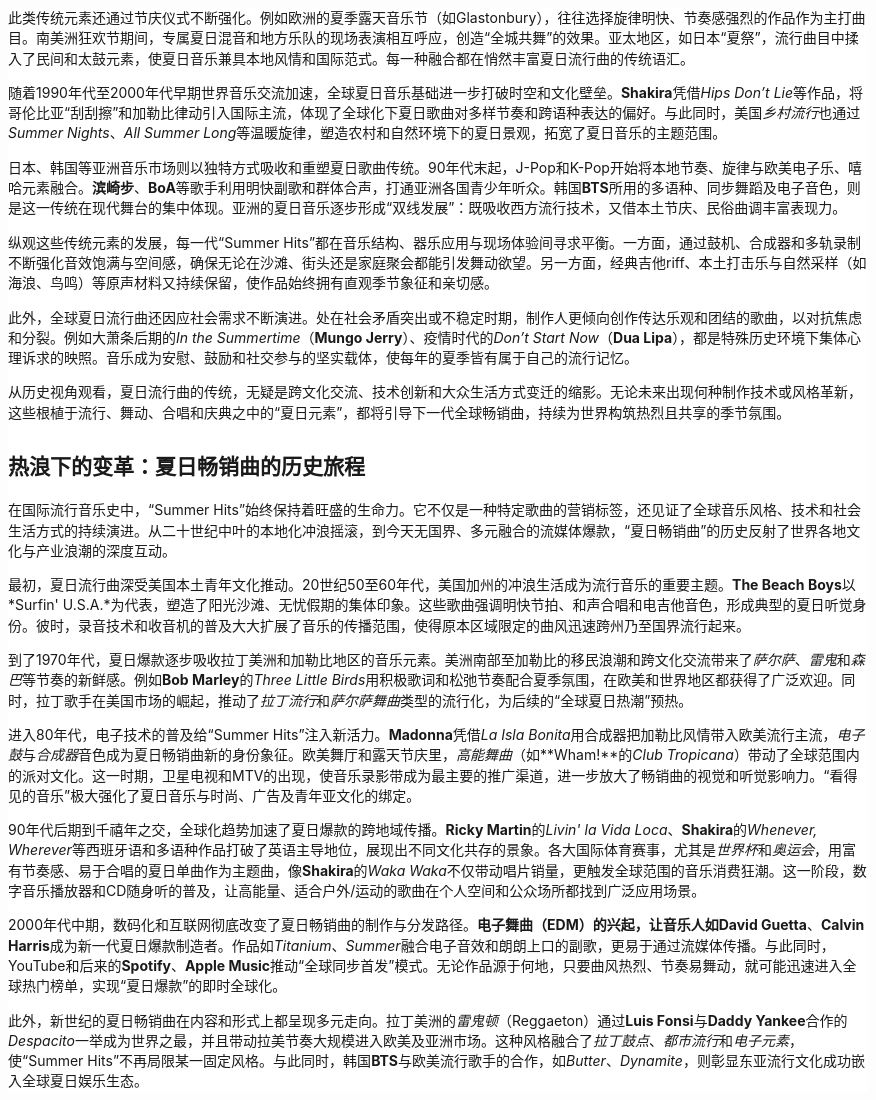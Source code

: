 此类传统元素还通过节庆仪式不断强化。例如欧洲的夏季露天音乐节（如Glastonbury），往往选择旋律明快、节奏感强烈的作品作为主打曲目。南美洲狂欢节期间，专属夏日混音和地方乐队的现场表演相互呼应，创造“全城共舞”的效果。亚太地区，如日本“夏祭”，流行曲目中揉入了民间和太鼓元素，使夏日音乐兼具本地风情和国际范式。每一种融合都在悄然丰富夏日流行曲的传统语汇。

随着1990年代至2000年代早期世界音乐交流加速，全球夏日音乐基础进一步打破时空和文化壁垒。**Shakira**凭借*Hips
Don’t
Lie*等作品，将哥伦比亚“刮刮擦”和加勒比律动引入国际主流，体现了全球化下夏日歌曲对多样节奏和跨语种表达的偏好。与此同时，美国*乡村流行*也通过*Summer
Nights*、*All Summer Long*等温暖旋律，塑造农村和自然环境下的夏日景观，拓宽了夏日音乐的主题范围。

日本、韩国等亚洲音乐市场则以独特方式吸收和重塑夏日歌曲传统。90年代末起，J-Pop和K-Pop开始将本地节奏、旋律与欧美电子乐、嘻哈元素融合。**滨崎步**、**BoA**等歌手利用明快副歌和群体合声，打通亚洲各国青少年听众。韩国**BTS**所用的多语种、同步舞蹈及电子音色，则是这一传统在现代舞台的集中体现。亚洲的夏日音乐逐步形成“双线发展”：既吸收西方流行技术，又借本土节庆、民俗曲调丰富表现力。

纵观这些传统元素的发展，每一代“Summer
Hits”都在音乐结构、器乐应用与现场体验间寻求平衡。一方面，通过鼓机、合成器和多轨录制不断强化音效饱满与空间感，确保无论在沙滩、街头还是家庭聚会都能引发舞动欲望。另一方面，经典吉他riff、本土打击乐与自然采样（如海浪、鸟鸣）等原声材料又持续保留，使作品始终拥有直观季节象征和亲切感。

此外，全球夏日流行曲还因应社会需求不断演进。处在社会矛盾突出或不稳定时期，制作人更倾向创作传达乐观和团结的歌曲，以对抗焦虑和分裂。例如大萧条后期的*In
the Summertime*（**Mungo Jerry**）、疫情时代的*Don’t Start Now*（**Dua
Lipa**），都是特殊历史环境下集体心理诉求的映照。音乐成为安慰、鼓励和社交参与的坚实载体，使每年的夏季皆有属于自己的流行记忆。

从历史视角观看，夏日流行曲的传统，无疑是跨文化交流、技术创新和大众生活方式变迁的缩影。无论未来出现何种制作技术或风格革新，这些根植于流行、舞动、合唱和庆典之中的“夏日元素”，都将引导下一代全球畅销曲，持续为世界构筑热烈且共享的季节氛围。

## 热浪下的变革：夏日畅销曲的历史旅程

在国际流行音乐史中，“Summer
Hits”始终保持着旺盛的生命力。它不仅是一种特定歌曲的营销标签，还见证了全球音乐风格、技术和社会生活方式的持续演进。从二十世纪中叶的本地化冲浪摇滚，到今天无国界、多元融合的流媒体爆款，“夏日畅销曲”的历史反射了世界各地文化与产业浪潮的深度互动。

最初，夏日流行曲深受美国本土青年文化推动。20世纪50至60年代，美国加州的冲浪生活成为流行音乐的重要主题。**The
Beach Boys**以*Surfin'
U.S.A.*为代表，塑造了阳光沙滩、无忧假期的集体印象。这些歌曲强调明快节拍、和声合唱和电吉他音色，形成典型的夏日听觉身份。彼时，录音技术和收音机的普及大大扩展了音乐的传播范围，使得原本区域限定的曲风迅速跨州乃至国界流行起来。

到了1970年代，夏日爆款逐步吸收拉丁美洲和加勒比地区的音乐元素。美洲南部至加勒比的移民浪潮和跨文化交流带来了*萨尔萨*、*雷鬼*和*森巴*等节奏的新鲜感。例如**Bob
Marley**的*Three Little
Birds*用积极歌词和松弛节奏配合夏季氛围，在欧美和世界地区都获得了广泛欢迎。同时，拉丁歌手在美国市场的崛起，推动了*拉丁流行*和*萨尔萨舞曲*类型的流行化，为后续的“全球夏日热潮”预热。

进入80年代，电子技术的普及给“Summer Hits”注入新活力。**Madonna**凭借*La Isla
Bonita*用合成器把加勒比风情带入欧美流行主流，*电子鼓*与*合成器*音色成为夏日畅销曲新的身份象征。欧美舞厅和露天节庆里，_高能舞曲_（如**Wham!**的*Club
Tropicana*）带动了全球范围内的派对文化。这一时期，卫星电视和MTV的出现，使音乐录影带成为最主要的推广渠道，进一步放大了畅销曲的视觉和听觉影响力。“看得见的音乐”极大强化了夏日音乐与时尚、广告及青年亚文化的绑定。

90年代后期到千禧年之交，全球化趋势加速了夏日爆款的跨地域传播。**Ricky Martin**的*Livin' la Vida
Loca*、**Shakira**的*Whenever,
Wherever*等西班牙语和多语种作品打破了英语主导地位，展现出不同文化共存的景象。各大国际体育赛事，尤其是*世界杯*和*奥运会*，用富有节奏感、易于合唱的夏日单曲作为主题曲，像**Shakira**的*Waka
Waka*不仅带动唱片销量，更触发全球范围的音乐消费狂潮。这一阶段，数字音乐播放器和CD随身听的普及，让高能量、适合户外/运动的歌曲在个人空间和公众场所都找到广泛应用场景。

2000年代中期，数码化和互联网彻底改变了夏日畅销曲的制作与分发路径。**电子舞曲（EDM）**的兴起，让音乐人如**David
Guetta**、**Calvin
Harris**成为新一代夏日爆款制造者。作品如*Titanium*、*Summer*融合电子音效和朗朗上口的副歌，更易于通过流媒体传播。与此同时，YouTube和后来的**Spotify**、**Apple
Music**推动“全球同步首发”模式。无论作品源于何地，只要曲风热烈、节奏易舞动，就可能迅速进入全球热门榜单，实现“夏日爆款”的即时全球化。

此外，新世纪的夏日畅销曲在内容和形式上都呈现多元走向。拉丁美洲的*雷鬼顿*（Reggaeton）通过**Luis
Fonsi**与**Daddy
Yankee**合作的*Despacito*一举成为世界之最，并且带动拉美节奏大规模进入欧美及亚洲市场。这种风格融合了*拉丁鼓点*、*都市流行*和*电子元素*，使“Summer
Hits”不再局限某一固定风格。与此同时，韩国**BTS**与欧美流行歌手的合作，如*Butter*、_Dynamite_，则彰显东亚流行文化成功嵌入全球夏日娱乐生态。
